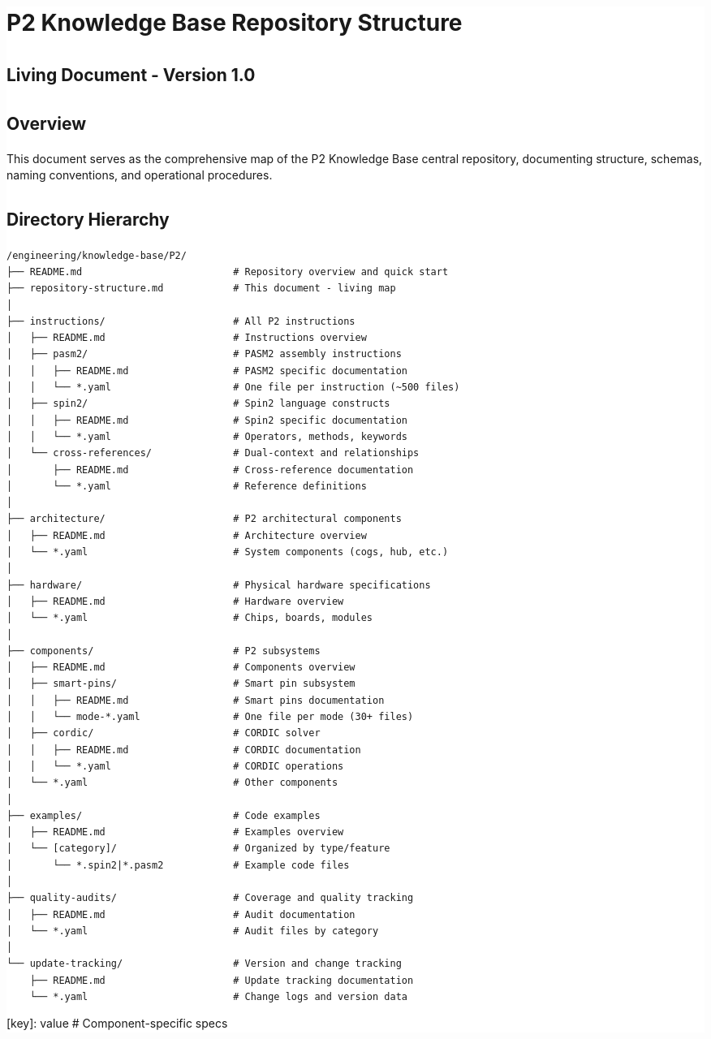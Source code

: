 # P2 Knowledge Base Repository Structure
## Living Document - Version 1.0

## Overview
This document serves as the comprehensive map of the P2 Knowledge Base central repository, documenting structure, schemas, naming conventions, and operational procedures.

## Directory Hierarchy

```
/engineering/knowledge-base/P2/
├── README.md                          # Repository overview and quick start
├── repository-structure.md            # This document - living map
│
├── instructions/                      # All P2 instructions
│   ├── README.md                      # Instructions overview
│   ├── pasm2/                         # PASM2 assembly instructions
│   │   ├── README.md                  # PASM2 specific documentation
│   │   └── *.yaml                     # One file per instruction (~500 files)
│   ├── spin2/                         # Spin2 language constructs
│   │   ├── README.md                  # Spin2 specific documentation
│   │   └── *.yaml                     # Operators, methods, keywords
│   └── cross-references/              # Dual-context and relationships
│       ├── README.md                  # Cross-reference documentation
│       └── *.yaml                     # Reference definitions
│
├── architecture/                      # P2 architectural components
│   ├── README.md                      # Architecture overview
│   └── *.yaml                         # System components (cogs, hub, etc.)
│
├── hardware/                          # Physical hardware specifications
│   ├── README.md                      # Hardware overview
│   └── *.yaml                         # Chips, boards, modules
│
├── components/                        # P2 subsystems
│   ├── README.md                      # Components overview
│   ├── smart-pins/                    # Smart pin subsystem
│   │   ├── README.md                  # Smart pins documentation
│   │   └── mode-*.yaml                # One file per mode (30+ files)
│   ├── cordic/                        # CORDIC solver
│   │   ├── README.md                  # CORDIC documentation
│   │   └── *.yaml                     # CORDIC operations
│   └── *.yaml                         # Other components
│
├── examples/                          # Code examples
│   ├── README.md                      # Examples overview
│   └── [category]/                    # Organized by type/feature
│       └── *.spin2|*.pasm2            # Example code files
│
├── quality-audits/                    # Coverage and quality tracking
│   ├── README.md                      # Audit documentation
│   └── *.yaml                         # Audit files by category
│
└── update-tracking/                   # Version and change tracking
    ├── README.md                      # Update tracking documentation
    └── *.yaml                         # Change logs and version data
```


  [key]: value               # Component-specific specs